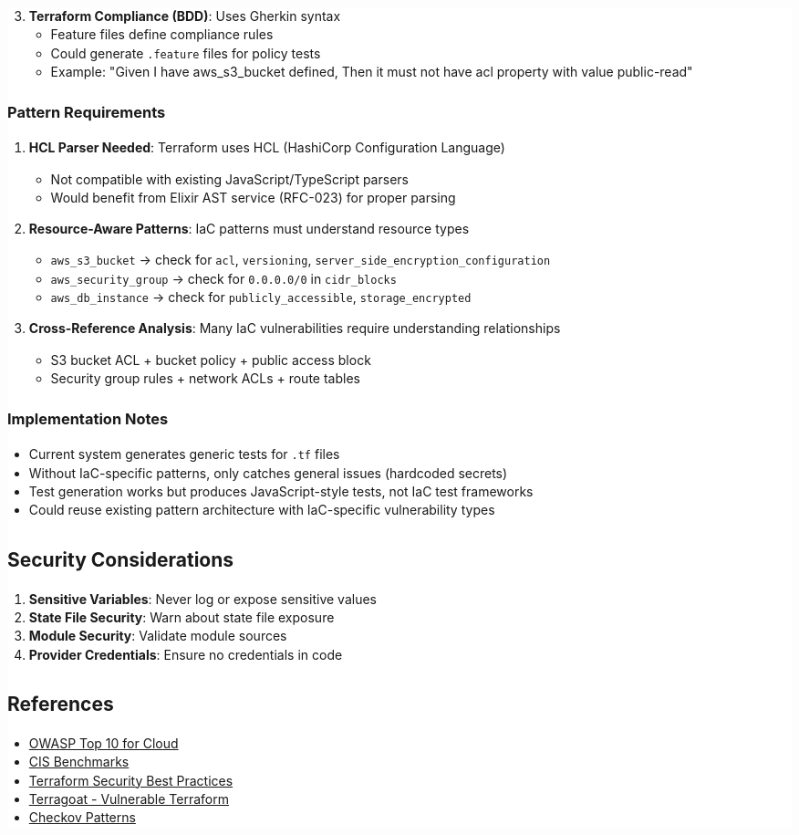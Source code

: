 3. **Terraform Compliance (BDD)**: Uses Gherkin syntax
   - Feature files define compliance rules
   - Could generate `.feature` files for policy tests
   - Example: "Given I have aws_s3_bucket defined, Then it must not have acl property with value public-read"

### Pattern Requirements
1. **HCL Parser Needed**: Terraform uses HCL (HashiCorp Configuration Language)
   - Not compatible with existing JavaScript/TypeScript parsers
   - Would benefit from Elixir AST service (RFC-023) for proper parsing

2. **Resource-Aware Patterns**: IaC patterns must understand resource types
   - `aws_s3_bucket` → check for `acl`, `versioning`, `server_side_encryption_configuration`
   - `aws_security_group` → check for `0.0.0.0/0` in `cidr_blocks`
   - `aws_db_instance` → check for `publicly_accessible`, `storage_encrypted`

3. **Cross-Reference Analysis**: Many IaC vulnerabilities require understanding relationships
   - S3 bucket ACL + bucket policy + public access block
   - Security group rules + network ACLs + route tables

### Implementation Notes
- Current system generates generic tests for `.tf` files
- Without IaC-specific patterns, only catches general issues (hardcoded secrets)
- Test generation works but produces JavaScript-style tests, not IaC test frameworks
- Could reuse existing pattern architecture with IaC-specific vulnerability types

## Security Considerations

1. **Sensitive Variables**: Never log or expose sensitive values
2. **State File Security**: Warn about state file exposure
3. **Module Security**: Validate module sources
4. **Provider Credentials**: Ensure no credentials in code

## References

- [OWASP Top 10 for Cloud](https://owasp.org/www-project-cloud-top-10/)
- [CIS Benchmarks](https://www.cisecurity.org/cis-benchmarks/)
- [Terraform Security Best Practices](https://www.terraform.io/docs/cloud/guides/recommended-practices/index.html)
- [Terragoat - Vulnerable Terraform](https://github.com/bridgecrewio/terragoat)
- [Checkov Patterns](https://www.checkov.io/5.Policy%20Index/terraform.html)